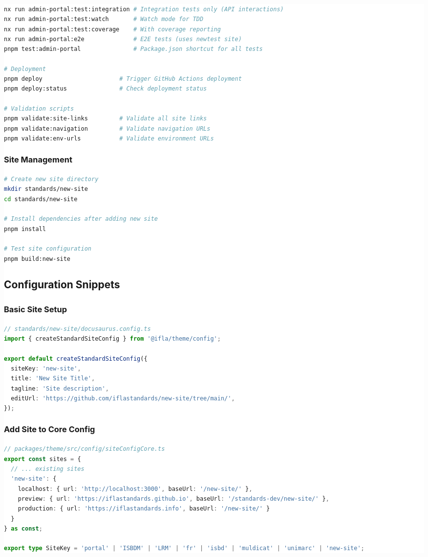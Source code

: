 ```bash
nx run admin-portal:test:integration # Integration tests only (API interactions)
nx run admin-portal:test:watch       # Watch mode for TDD
nx run admin-portal:test:coverage    # With coverage reporting
nx run admin-portal:e2e              # E2E tests (uses newtest site)
pnpm test:admin-portal               # Package.json shortcut for all tests

# Deployment
pnpm deploy                      # Trigger GitHub Actions deployment
pnpm deploy:status               # Check deployment status

# Validation scripts
pnpm validate:site-links         # Validate all site links
pnpm validate:navigation         # Validate navigation URLs
pnpm validate:env-urls           # Validate environment URLs
```

### Site Management
```bash
# Create new site directory
mkdir standards/new-site
cd standards/new-site

# Install dependencies after adding new site
pnpm install

# Test site configuration
pnpm build:new-site
```

## Configuration Snippets

### Basic Site Setup
```typescript
// standards/new-site/docusaurus.config.ts
import { createStandardSiteConfig } from '@ifla/theme/config';

export default createStandardSiteConfig({
  siteKey: 'new-site',
  title: 'New Site Title',
  tagline: 'Site description',
  editUrl: 'https://github.com/iflastandards/new-site/tree/main/',
});
```

### Add Site to Core Config
```typescript
// packages/theme/src/config/siteConfigCore.ts
export const sites = {
  // ... existing sites
  'new-site': {
    localhost: { url: 'http://localhost:3000', baseUrl: '/new-site/' },
    preview: { url: 'https://iflastandards.github.io', baseUrl: '/standards-dev/new-site/' },
    production: { url: 'https://iflastandards.info', baseUrl: '/new-site/' }
  }
} as const;

export type SiteKey = 'portal' | 'ISBDM' | 'LRM' | 'fr' | 'isbd' | 'muldicat' | 'unimarc' | 'new-site';
```
